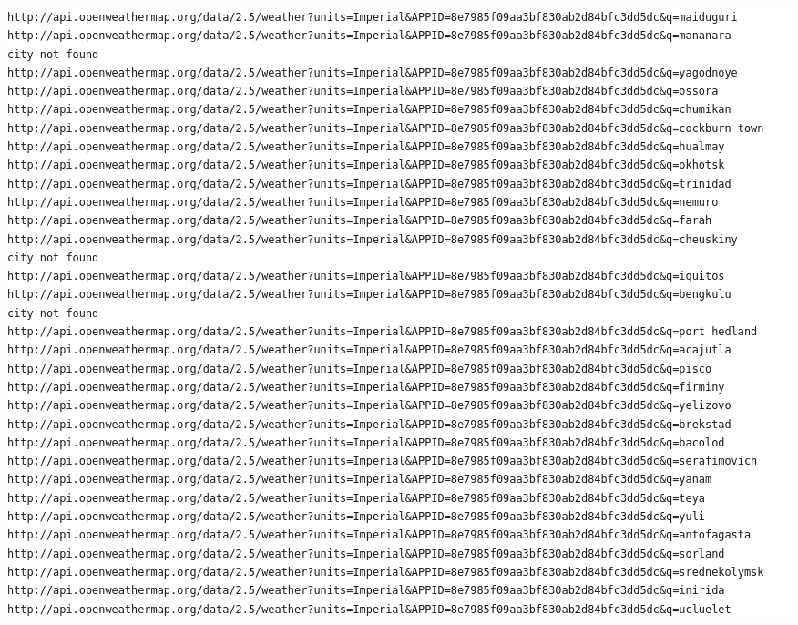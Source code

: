     http://api.openweathermap.org/data/2.5/weather?units=Imperial&APPID=8e7985f09aa3bf830ab2d84bfc3dd5dc&q=maiduguri
    http://api.openweathermap.org/data/2.5/weather?units=Imperial&APPID=8e7985f09aa3bf830ab2d84bfc3dd5dc&q=mananara
    city not found
    http://api.openweathermap.org/data/2.5/weather?units=Imperial&APPID=8e7985f09aa3bf830ab2d84bfc3dd5dc&q=yagodnoye
    http://api.openweathermap.org/data/2.5/weather?units=Imperial&APPID=8e7985f09aa3bf830ab2d84bfc3dd5dc&q=ossora
    http://api.openweathermap.org/data/2.5/weather?units=Imperial&APPID=8e7985f09aa3bf830ab2d84bfc3dd5dc&q=chumikan
    http://api.openweathermap.org/data/2.5/weather?units=Imperial&APPID=8e7985f09aa3bf830ab2d84bfc3dd5dc&q=cockburn town
    http://api.openweathermap.org/data/2.5/weather?units=Imperial&APPID=8e7985f09aa3bf830ab2d84bfc3dd5dc&q=hualmay
    http://api.openweathermap.org/data/2.5/weather?units=Imperial&APPID=8e7985f09aa3bf830ab2d84bfc3dd5dc&q=okhotsk
    http://api.openweathermap.org/data/2.5/weather?units=Imperial&APPID=8e7985f09aa3bf830ab2d84bfc3dd5dc&q=trinidad
    http://api.openweathermap.org/data/2.5/weather?units=Imperial&APPID=8e7985f09aa3bf830ab2d84bfc3dd5dc&q=nemuro
    http://api.openweathermap.org/data/2.5/weather?units=Imperial&APPID=8e7985f09aa3bf830ab2d84bfc3dd5dc&q=farah
    http://api.openweathermap.org/data/2.5/weather?units=Imperial&APPID=8e7985f09aa3bf830ab2d84bfc3dd5dc&q=cheuskiny
    city not found
    http://api.openweathermap.org/data/2.5/weather?units=Imperial&APPID=8e7985f09aa3bf830ab2d84bfc3dd5dc&q=iquitos
    http://api.openweathermap.org/data/2.5/weather?units=Imperial&APPID=8e7985f09aa3bf830ab2d84bfc3dd5dc&q=bengkulu
    city not found
    http://api.openweathermap.org/data/2.5/weather?units=Imperial&APPID=8e7985f09aa3bf830ab2d84bfc3dd5dc&q=port hedland
    http://api.openweathermap.org/data/2.5/weather?units=Imperial&APPID=8e7985f09aa3bf830ab2d84bfc3dd5dc&q=acajutla
    http://api.openweathermap.org/data/2.5/weather?units=Imperial&APPID=8e7985f09aa3bf830ab2d84bfc3dd5dc&q=pisco
    http://api.openweathermap.org/data/2.5/weather?units=Imperial&APPID=8e7985f09aa3bf830ab2d84bfc3dd5dc&q=firminy
    http://api.openweathermap.org/data/2.5/weather?units=Imperial&APPID=8e7985f09aa3bf830ab2d84bfc3dd5dc&q=yelizovo
    http://api.openweathermap.org/data/2.5/weather?units=Imperial&APPID=8e7985f09aa3bf830ab2d84bfc3dd5dc&q=brekstad
    http://api.openweathermap.org/data/2.5/weather?units=Imperial&APPID=8e7985f09aa3bf830ab2d84bfc3dd5dc&q=bacolod
    http://api.openweathermap.org/data/2.5/weather?units=Imperial&APPID=8e7985f09aa3bf830ab2d84bfc3dd5dc&q=serafimovich
    http://api.openweathermap.org/data/2.5/weather?units=Imperial&APPID=8e7985f09aa3bf830ab2d84bfc3dd5dc&q=yanam
    http://api.openweathermap.org/data/2.5/weather?units=Imperial&APPID=8e7985f09aa3bf830ab2d84bfc3dd5dc&q=teya
    http://api.openweathermap.org/data/2.5/weather?units=Imperial&APPID=8e7985f09aa3bf830ab2d84bfc3dd5dc&q=yuli
    http://api.openweathermap.org/data/2.5/weather?units=Imperial&APPID=8e7985f09aa3bf830ab2d84bfc3dd5dc&q=antofagasta
    http://api.openweathermap.org/data/2.5/weather?units=Imperial&APPID=8e7985f09aa3bf830ab2d84bfc3dd5dc&q=sorland
    http://api.openweathermap.org/data/2.5/weather?units=Imperial&APPID=8e7985f09aa3bf830ab2d84bfc3dd5dc&q=srednekolymsk
    http://api.openweathermap.org/data/2.5/weather?units=Imperial&APPID=8e7985f09aa3bf830ab2d84bfc3dd5dc&q=inirida
    http://api.openweathermap.org/data/2.5/weather?units=Imperial&APPID=8e7985f09aa3bf830ab2d84bfc3dd5dc&q=ucluelet
